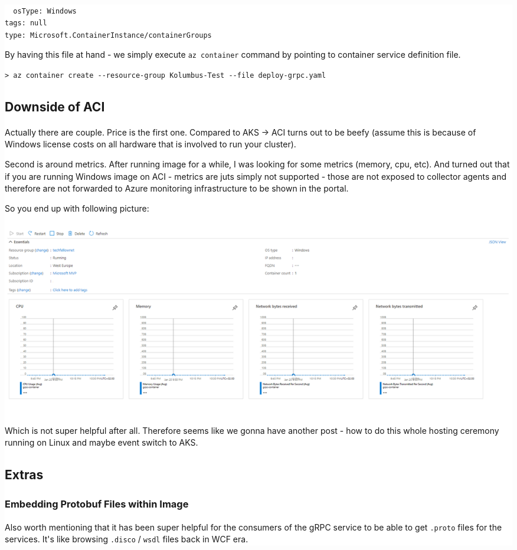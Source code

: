 ```
  osType: Windows
tags: null
type: Microsoft.ContainerInstance/containerGroups
```

By having this file at hand - we simply execute `az container` command by pointing to container service definition file.

```
> az container create --resource-group Kolumbus-Test --file deploy-grpc.yaml
```

## Downside of ACI

Actually there are couple.
Price is the first one. Compared to AKS -> ACI turns out to be beefy (assume this is because of Windows license costs on all hardware that is involved to run your cluster).

Second is around metrics. After running image for a while, I was looking for some metrics (memory, cpu, etc). And turned out that if you are running Windows image on ACI - metrics are juts simply not supported - those are not exposed to collector agents and therefore are not forwarded to Azure monitoring infrastructure to be shown in the portal.

So you end up with following picture:

![grpc-aci-no-metrics-3](/assets/img/2021/01/grpc-aci-no-metrics-3.png)

Which is not super helpful after all. Therefore seems like we gonna have another post - how to do this whole hosting ceremony running on Linux and maybe event switch to AKS.

## Extras

### Embedding Protobuf Files within Image

Also worth mentioning that it has been super helpful for the consumers of the gRPC service to be able to get `.proto` files for the services. It's like browsing `.disco` / `wsdl` files back in WCF era.
